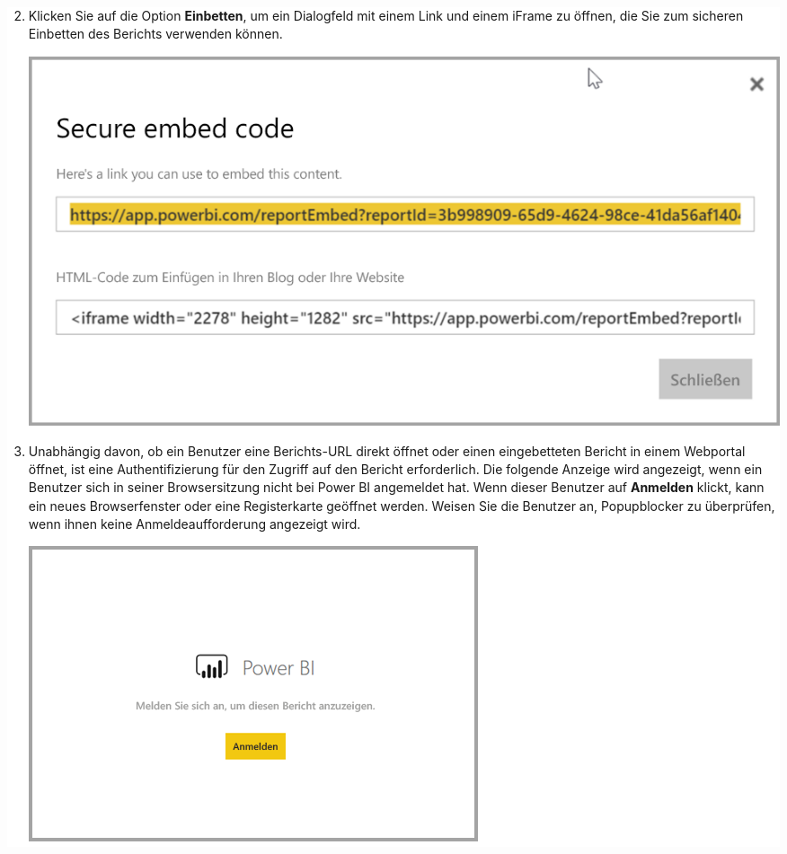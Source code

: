 2. Klicken Sie auf die Option **Einbetten**, um ein Dialogfeld mit einem Link und einem iFrame zu öffnen, die Sie zum sicheren Einbetten des Berichts verwenden können.

    ![Dialogfeld für die Option „Einbetten“](media/service-embed-secure/secure-embed-code-dialog.png)

3. Unabhängig davon, ob ein Benutzer eine Berichts-URL direkt öffnet oder einen eingebetteten Bericht in einem Webportal öffnet, ist eine Authentifizierung für den Zugriff auf den Bericht erforderlich. Die folgende Anzeige wird angezeigt, wenn ein Benutzer sich in seiner Browsersitzung nicht bei Power BI angemeldet hat. Wenn dieser Benutzer auf **Anmelden** klickt, kann ein neues Browserfenster oder eine Registerkarte geöffnet werden. Weisen Sie die Benutzer an, Popupblocker zu überprüfen, wenn ihnen keine Anmeldeaufforderung angezeigt wird.

    ![Anmelden, um den Bericht anzuzeigen](media/service-embed-secure/secure-embed-sign-in.png)
